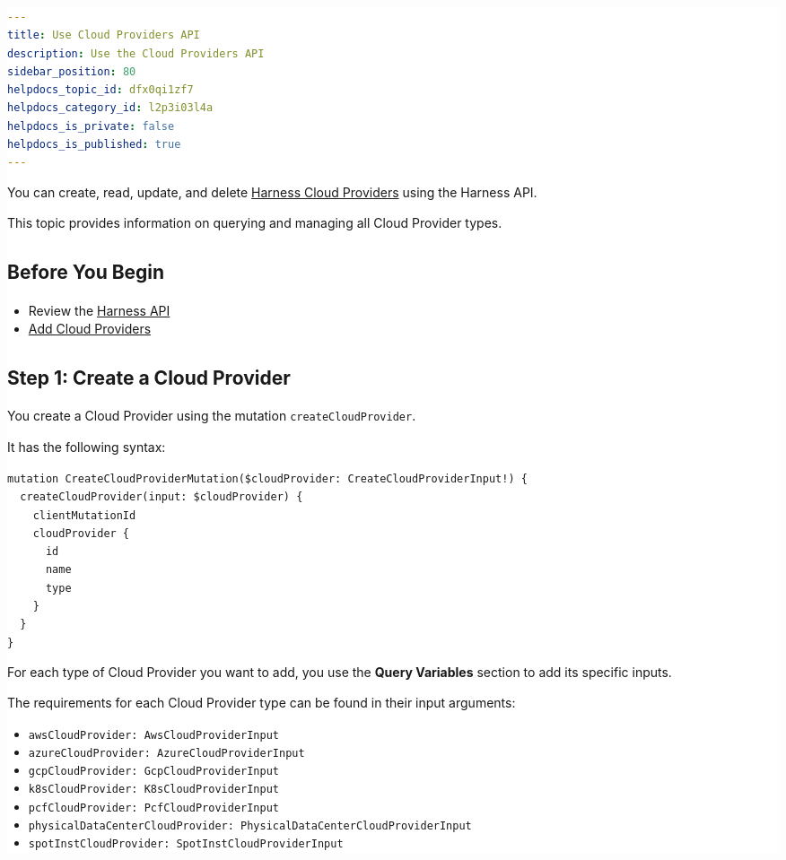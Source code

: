 ```yaml
---
title: Use Cloud Providers API
description: Use the Cloud Providers API
sidebar_position: 80
helpdocs_topic_id: dfx0qi1zf7
helpdocs_category_id: l2p3i03l4a
helpdocs_is_private: false
helpdocs_is_published: true
---
```


You can create, read, update, and delete [Harness Cloud Providers](../../account/manage-connectors/cloud-providers.md) using the Harness API.

This topic provides information on querying and managing all Cloud Provider types.


## Before You Begin

* Review the [Harness API](harness-api.md)
* [Add Cloud Providers](../../account/manage-connectors/cloud-providers.md)

## Step 1: Create a Cloud Provider

You create a Cloud Provider using the mutation `createCloudProvider`.

It has the following syntax:


```
mutation CreateCloudProviderMutation($cloudProvider: CreateCloudProviderInput!) {  
  createCloudProvider(input: $cloudProvider) {  
    clientMutationId  
    cloudProvider {  
      id  
      name  
      type  
    }  
  }  
}
```
For each type of Cloud Provider you want to add, you use the **Query Variables** section to add its specific inputs.

The requirements for each Cloud Provider type can be found in their input arguments:

* `awsCloudProvider: AwsCloudProviderInput`
* `azureCloudProvider: AzureCloudProviderInput`
* `gcpCloudProvider: GcpCloudProviderInput`
* `k8sCloudProvider: K8sCloudProviderInput`
* `pcfCloudProvider: PcfCloudProviderInput`
* `physicalDataCenterCloudProvider: PhysicalDataCenterCloudProviderInput`
* `spotInstCloudProvider: SpotInstCloudProviderInput`
